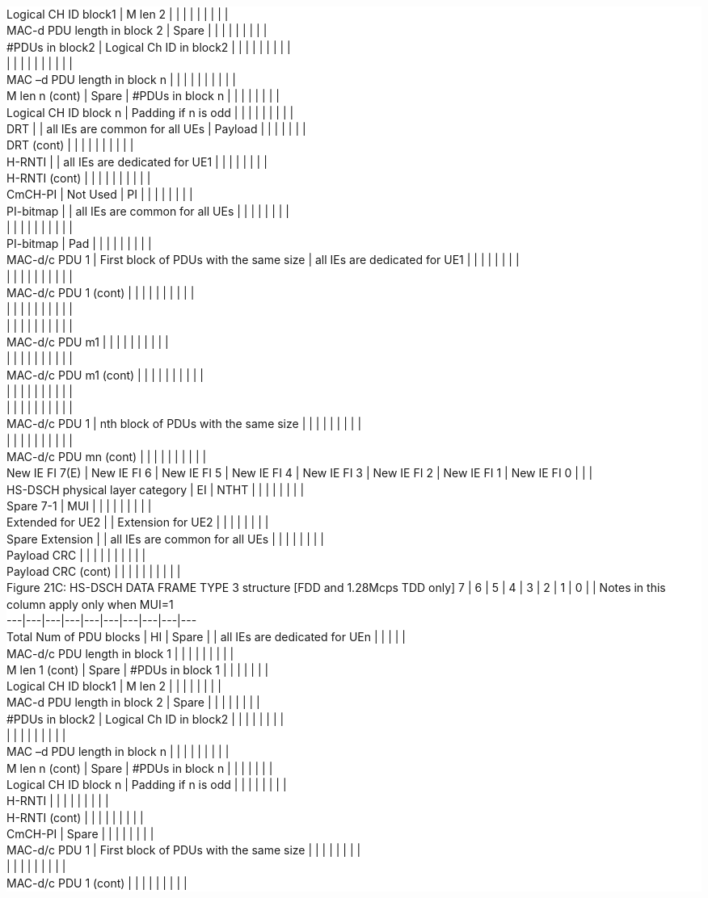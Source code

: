 Logical CH ID block1 | M len 2 |  |  |  |  |  |  |  |  |   
MAC-d PDU length in block 2 | Spare |  |  |  |  |  |  |  |  |   
#PDUs in block2 | Logical Ch ID in block2 |  |  |  |  |  |  |  |  |   
|  |  |  |  |  |  |  |  |  |   
MAC –d PDU length in block n |  |  |  |  |  |  |  |  |  |   
M len n (cont) | Spare | #PDUs in block n |  |  |  |  |  |  |  |   
Logical CH ID block n | Padding if n is odd |  |  |  |  |  |  |  |  |   
DRT |  | all IEs are common for all UEs | Payload |  |  |  |  |  |  |   
DRT (cont) |  |  |  |  |  |  |  |  |  |   
H-RNTI |  | all IEs are dedicated for UE1 |  |  |  |  |  |  |  |   
H-RNTI (cont) |  |  |  |  |  |  |  |  |  |   
CmCH-PI | Not Used | PI |  |  |  |  |  |  |  |   
PI-bitmap |  | all IEs are common for all UEs |  |  |  |  |  |  |  |   
|  |  |  |  |  |  |  |  |  |   
PI-bitmap | Pad |  |  |  |  |  |  |  |  |   
MAC-d/c PDU 1 | First block of PDUs with the same size | all IEs are dedicated for UE1 |  |  |  |  |  |  |  |   
|  |  |  |  |  |  |  |  |  |   
MAC-d/c PDU 1 (cont) |  |  |  |  |  |  |  |  |  |   
|  |  |  |  |  |  |  |  |  |   
|  |  |  |  |  |  |  |  |  |   
MAC-d/c PDU m1 |  |  |  |  |  |  |  |  |  |   
|  |  |  |  |  |  |  |  |  |   
MAC-d/c PDU m1 (cont) |  |  |  |  |  |  |  |  |  |   
|  |  |  |  |  |  |  |  |  |   
|  |  |  |  |  |  |  |  |  |   
MAC-d/c PDU 1 | nth block of PDUs with the same size |  |  |  |  |  |  |  |  |   
|  |  |  |  |  |  |  |  |  |   
MAC-d/c PDU mn (cont) |  |  |  |  |  |  |  |  |  |   
New IE FI 7(E) | New IE FI 6 | New IE FI 5 | New IE FI 4 | New IE FI 3 | New IE FI 2 | New IE FI 1 | New IE FI 0 |  |  |   
HS-DSCH physical layer category | EI | NTHT |  |  |  |  |  |  |  |   
Spare 7-1 | MUI |  |  |  |  |  |  |  |  |   
Extended for UE2 |  | Extension for UE2 |  |  |  |  |  |  |  |   
Spare Extension |  | all IEs are common for all UEs |  |  |  |  |  |  |  |   
Payload CRC |  |  |  |  |  |  |  |  |  |   
Payload CRC (cont) |  |  |  |  |  |  |  |  |  |   
Figure 21C: HS-DSCH DATA FRAME TYPE 3 structure [FDD and 1.28Mcps TDD only]
7 | 6 | 5 | 4 | 3 | 2 | 1 | 0 |  | Notes in this column apply only when MUI=1  
---|---|---|---|---|---|---|---|---|---  
Total Num of PDU blocks | HI | Spare |  | all IEs are dedicated for UEn |  |  |  |  |   
MAC-d/c PDU length in block 1 |  |  |  |  |  |  |  |  |   
M len 1 (cont) | Spare | #PDUs in block 1 |  |  |  |  |  |  |   
Logical CH ID block1 | M len 2 |  |  |  |  |  |  |  |   
MAC-d PDU length in block 2 | Spare |  |  |  |  |  |  |  |   
#PDUs in block2 | Logical Ch ID in block2 |  |  |  |  |  |  |  |   
|  |  |  |  |  |  |  |  |   
MAC –d PDU length in block n |  |  |  |  |  |  |  |  |   
M len n (cont) | Spare | #PDUs in block n |  |  |  |  |  |  |   
Logical CH ID block n | Padding if n is odd |  |  |  |  |  |  |  |   
H-RNTI |  |  |  |  |  |  |  |  |   
H-RNTI (cont) |  |  |  |  |  |  |  |  |   
CmCH-PI | Spare |  |  |  |  |  |  |  |   
MAC-d/c PDU 1 | First block of PDUs with the same size |  |  |  |  |  |  |  |   
|  |  |  |  |  |  |  |  |   
MAC-d/c PDU 1 (cont) |  |  |  |  |  |  |  |  |   